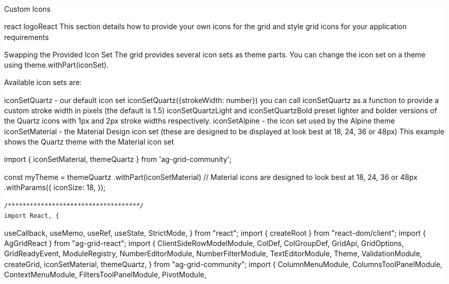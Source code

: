 


Custom Icons

react logoReact
This section details how to provide your own icons for the grid and style grid icons for your application requirements

Swapping the Provided Icon Set 
The grid provides several icon sets as theme parts. You can change the icon set on a theme using theme.withPart(iconSet).

Available icon sets are:

iconSetQuartz - our default icon set
iconSetQuartz({strokeWidth: number}) you can call iconSetQuartz as a function to provide a custom stroke width in pixels (the default is 1.5)
iconSetQuartzLight and iconSetQuartzBold preset lighter and bolder versions of the Quartz icons with 1px and 2px stroke widths respectively.
iconSetAlpine - the icon set used by the Alpine theme
iconSetMaterial - the Material Design icon set (these are designed to be displayed at look best at 18, 24, 36 or 48px)
This example shows the Quartz theme with the Material icon set

import { iconSetMaterial, themeQuartz } from 'ag-grid-community';

const myTheme = themeQuartz
    .withPart(iconSetMaterial)
    // Material icons are designed to look best at 18, 24, 36 or 48px
    .withParams({
        iconSize: 18,
    });


    /************************************/
    import React, {
  useCallback,
  useMemo,
  useRef,
  useState,
  StrictMode,
} from "react";
import { createRoot } from "react-dom/client";
import { AgGridReact } from "ag-grid-react";
import {
  ClientSideRowModelModule,
  ColDef,
  ColGroupDef,
  GridApi,
  GridOptions,
  GridReadyEvent,
  ModuleRegistry,
  NumberEditorModule,
  NumberFilterModule,
  TextEditorModule,
  Theme,
  ValidationModule,
  createGrid,
  iconSetMaterial,
  themeQuartz,
} from "ag-grid-community";
import {
  ColumnMenuModule,
  ColumnsToolPanelModule,
  ContextMenuModule,
  FiltersToolPanelModule,
  PivotModule,